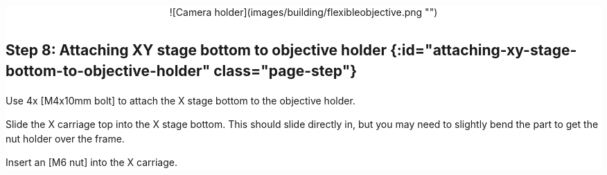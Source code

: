 <center>![Camera holder](images/building/flexibleobjective.png "")</center>

## Step 8: Attaching XY stage bottom to objective holder {:id="attaching-xy-stage-bottom-to-objective-holder" class="page-step"}

Use 4x [M4x10mm bolt] to attach the X stage bottom to the objective holder.

Slide the X carriage top into the X stage bottom. This should slide directly in, but you may need to slightly bend the part to get the nut holder over the frame.

Insert an [M6 nut] into the X carriage. 
